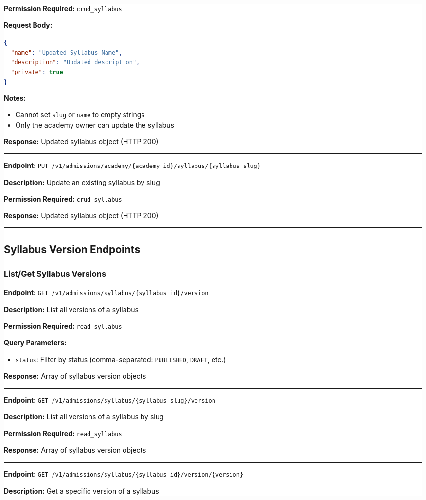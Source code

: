 **Permission Required:** `crud_syllabus`

**Request Body:**
```json
{
  "name": "Updated Syllabus Name",
  "description": "Updated description",
  "private": true
}
```

**Notes:**
- Cannot set `slug` or `name` to empty strings
- Only the academy owner can update the syllabus

**Response:** Updated syllabus object (HTTP 200)

---

**Endpoint:** `PUT /v1/admissions/academy/{academy_id}/syllabus/{syllabus_slug}`

**Description:** Update an existing syllabus by slug

**Permission Required:** `crud_syllabus`

**Response:** Updated syllabus object (HTTP 200)

---

## Syllabus Version Endpoints

### List/Get Syllabus Versions

**Endpoint:** `GET /v1/admissions/syllabus/{syllabus_id}/version`

**Description:** List all versions of a syllabus

**Permission Required:** `read_syllabus`

**Query Parameters:**
- `status`: Filter by status (comma-separated: `PUBLISHED`, `DRAFT`, etc.)

**Response:** Array of syllabus version objects

---

**Endpoint:** `GET /v1/admissions/syllabus/{syllabus_slug}/version`

**Description:** List all versions of a syllabus by slug

**Permission Required:** `read_syllabus`

**Response:** Array of syllabus version objects

---

**Endpoint:** `GET /v1/admissions/syllabus/{syllabus_id}/version/{version}`

**Description:** Get a specific version of a syllabus
